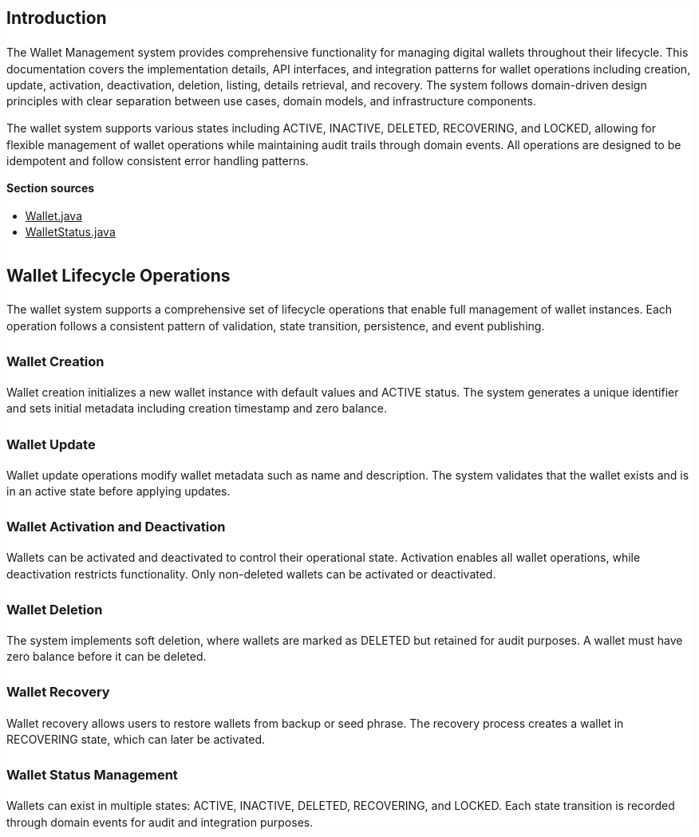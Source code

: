 ## Introduction

The Wallet Management system provides comprehensive functionality for managing digital wallets throughout their lifecycle. This documentation covers the implementation details, API interfaces, and integration patterns for wallet operations including creation, update, activation, deactivation, deletion, listing, details retrieval, and recovery. The system follows domain-driven design principles with clear separation between use cases, domain models, and infrastructure components.

The wallet system supports various states including ACTIVE, INACTIVE, DELETED, RECOVERING, and LOCKED, allowing for flexible management of wallet operations while maintaining audit trails through domain events. All operations are designed to be idempotent and follow consistent error handling patterns.

**Section sources**
- [Wallet.java](file://src/main/java/dev/bloco/wallet/hub/domain/model/Wallet.java#L27-L242)
- [WalletStatus.java](file://src/main/java/dev/bloco/wallet/hub/domain/model/wallet/WalletStatus.java#L7-L37)

## Wallet Lifecycle Operations

The wallet system supports a comprehensive set of lifecycle operations that enable full management of wallet instances. Each operation follows a consistent pattern of validation, state transition, persistence, and event publishing.

### Wallet Creation
Wallet creation initializes a new wallet instance with default values and ACTIVE status. The system generates a unique identifier and sets initial metadata including creation timestamp and zero balance.

### Wallet Update
Wallet update operations modify wallet metadata such as name and description. The system validates that the wallet exists and is in an active state before applying updates.

### Wallet Activation and Deactivation
Wallets can be activated and deactivated to control their operational state. Activation enables all wallet operations, while deactivation restricts functionality. Only non-deleted wallets can be activated or deactivated.

### Wallet Deletion
The system implements soft deletion, where wallets are marked as DELETED but retained for audit purposes. A wallet must have zero balance before it can be deleted.

### Wallet Recovery
Wallet recovery allows users to restore wallets from backup or seed phrase. The recovery process creates a wallet in RECOVERING state, which can later be activated.

### Wallet Status Management
Wallets can exist in multiple states: ACTIVE, INACTIVE, DELETED, RECOVERING, and LOCKED. Each state transition is recorded through domain events for audit and integration purposes.
